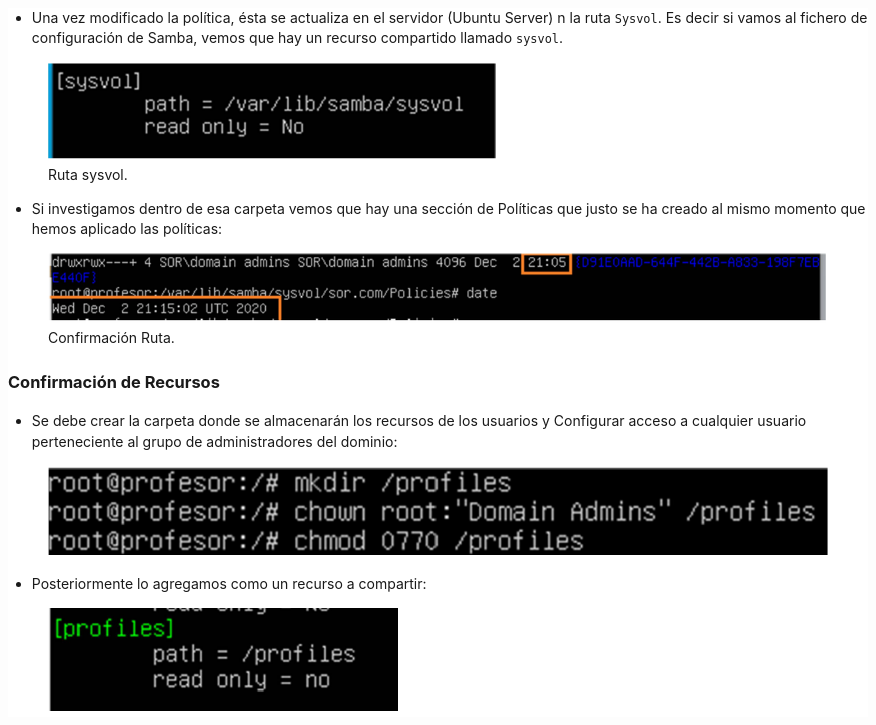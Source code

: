 </figure>

- Una vez modificado la política, ésta se actualiza en el servidor (Ubuntu Server) n la ruta `Sysvol`. Es decir si vamos al fichero de configuración de Samba, vemos que hay un recurso compartido llamado `sysvol`.

<figure>
  <img src="./imagenes/07/072/050.png" width="450"/>
  <figcaption>Ruta sysvol.</figcaption>
</figure>

- Si investigamos dentro de esa carpeta vemos que hay una sección de Políticas que justo se ha creado al mismo momento que hemos aplicado las políticas:

<figure>
  <img src="./imagenes/07/072/051.png" width="950"/>
  <figcaption>Confirmación Ruta.</figcaption>
</figure>

### Confirmación de Recursos

- Se debe crear la carpeta donde se almacenarán los recursos de los usuarios y Configurar acceso a cualquier usuario perteneciente al grupo de administradores del dominio:

<figure>
  <img src="./imagenes/07/072/052.png" width="850"/>
</figure>

- Posteriormente lo agregamos como un recurso a compartir:

<figure>
  <img src="./imagenes/07/072/053.png" width="350"/>
</figure>
